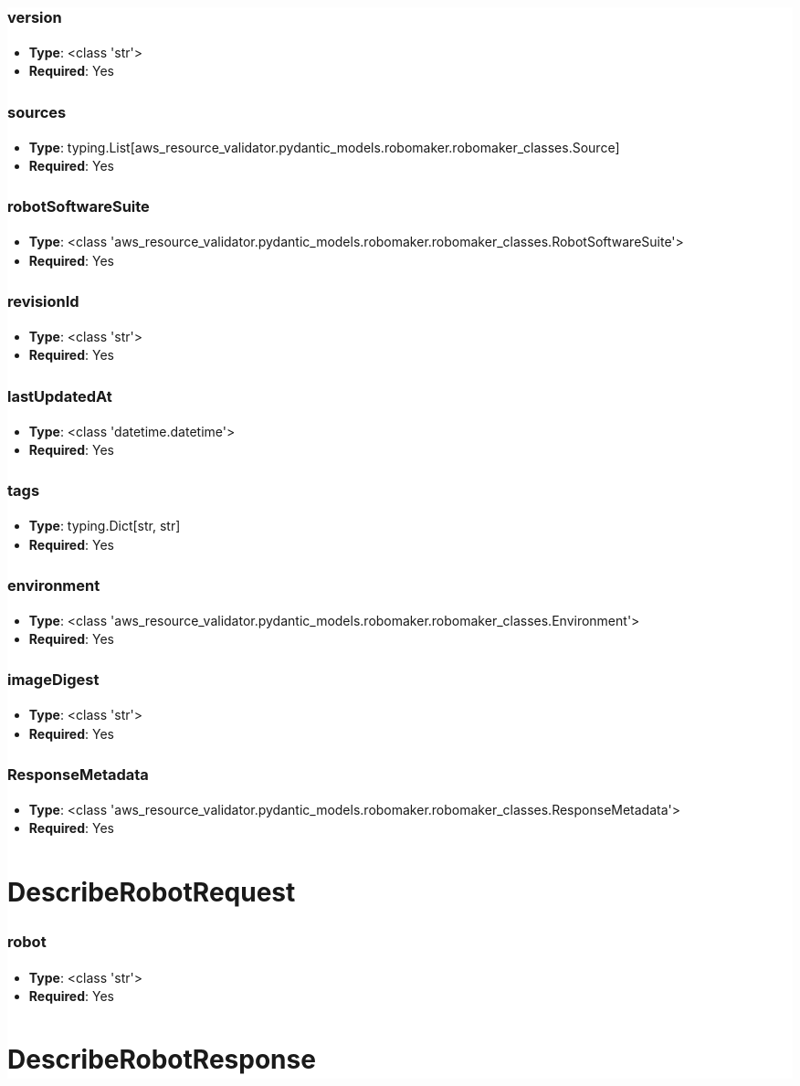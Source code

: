 ### version
- **Type**: <class 'str'>
- **Required**: Yes

### sources
- **Type**: typing.List[aws_resource_validator.pydantic_models.robomaker.robomaker_classes.Source]
- **Required**: Yes

### robotSoftwareSuite
- **Type**: <class 'aws_resource_validator.pydantic_models.robomaker.robomaker_classes.RobotSoftwareSuite'>
- **Required**: Yes

### revisionId
- **Type**: <class 'str'>
- **Required**: Yes

### lastUpdatedAt
- **Type**: <class 'datetime.datetime'>
- **Required**: Yes

### tags
- **Type**: typing.Dict[str, str]
- **Required**: Yes

### environment
- **Type**: <class 'aws_resource_validator.pydantic_models.robomaker.robomaker_classes.Environment'>
- **Required**: Yes

### imageDigest
- **Type**: <class 'str'>
- **Required**: Yes

### ResponseMetadata
- **Type**: <class 'aws_resource_validator.pydantic_models.robomaker.robomaker_classes.ResponseMetadata'>
- **Required**: Yes


# DescribeRobotRequest

### robot
- **Type**: <class 'str'>
- **Required**: Yes


# DescribeRobotResponse
